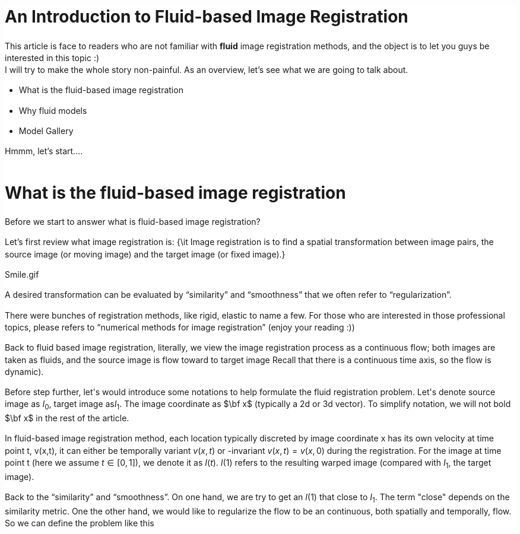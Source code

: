 
# An Introduction to Fluid-based Image Registration



This article is face to readers who are not familiar with
**fluid** image registration methods, and the object is to let you guys be
interested in this topic :)  
I will try to make the whole story non-painful. As an overview, let’s
see what we are going to talk about.

-   What is the fluid-based image registration

-   Why fluid models

-   Model Gallery

Hmmm, let’s start....

What is the fluid-based image registration
==========================================
Before we start to answer what is fluid-based image registration? 

Let’s first review what image registration is: {\it Image registration is to find a spatial transformation between image pairs, the source image (or moving image) and the target image (or fixed image).}

Smile.gif 
 
A desired transformation can be evaluated by “similarity” and “smoothness” that we often refer to “regularization”. 

There were bunches of registration methods, like rigid, elastic to name a few. For those who are interested in those professional topics, please refers to “numerical methods for image registration” (enjoy your reading :))


Back to fluid based image registration, literally, we view the image registration process as a continuous flow; both images are taken as fluids, and the source image is flow toward to target image Recall that there is a continuous time axis, so the flow is dynamic).


Before step further, let's would introduce some notations to help formulate the fluid registration problem. Let's denote source image as $I_0$, target image as$I_1$. The image coordinate as $\bf x$ (typically a 2d or 3d vector). To simplify notation, we will not bold $\bf x$ in the rest of the article.

In fluid-based image registration method, each location typically discreted by image coordinate x has its own velocity at time point t, v(x,t), it can either be temporally variant $v(x,t)$ or -invariant $v(x,t)=v(x,0)$ during the registration. For the image at time point t (here we assume $t\in[0,1]$), we denote it as $I(t)$. $I(1)$ refers to the resulting warped image (compared with $I_1$, the target image).

Back to the “similarity” and “smoothness”. On one hand, we are try to get an $I(1)$ that close to $I_1$. The term "close" depends on the similarity metric. One the other hand, we would like to regularize the flow to be an continuous, both spatially and temporally, flow. So we can define the problem like this 
